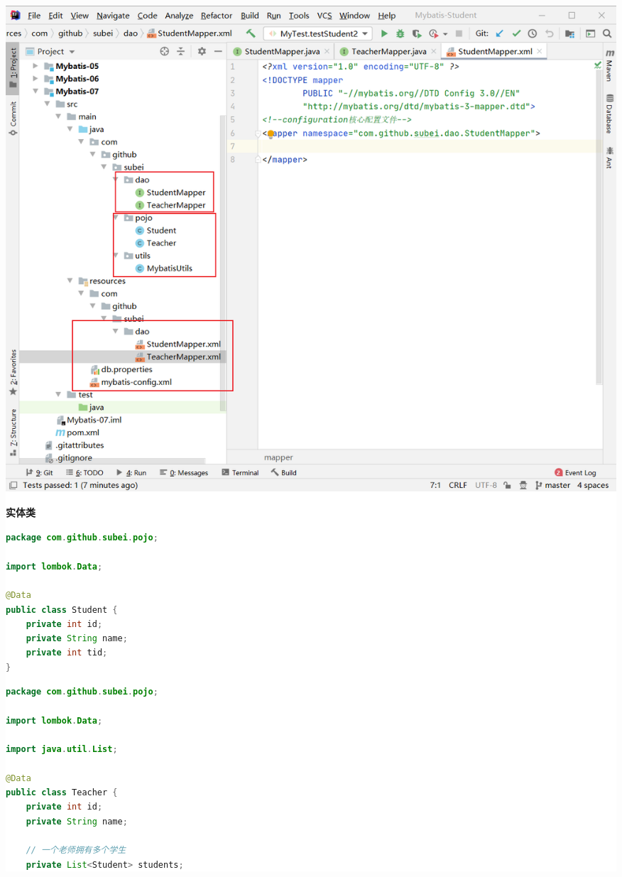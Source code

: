 ![1608970969057](Mybatis%E8%AF%BE%E5%A0%82%E7%AC%94%E8%AE%B0.assets/day05/05.png)

**实体类**

```java
package com.github.subei.pojo;

import lombok.Data;

@Data
public class Student {
    private int id;
    private String name;
    private int tid;
}
```

```java
package com.github.subei.pojo;

import lombok.Data;

import java.util.List;

@Data
public class Teacher {
    private int id;
    private String name;

    // 一个老师拥有多个学生
    private List<Student> students;
```
